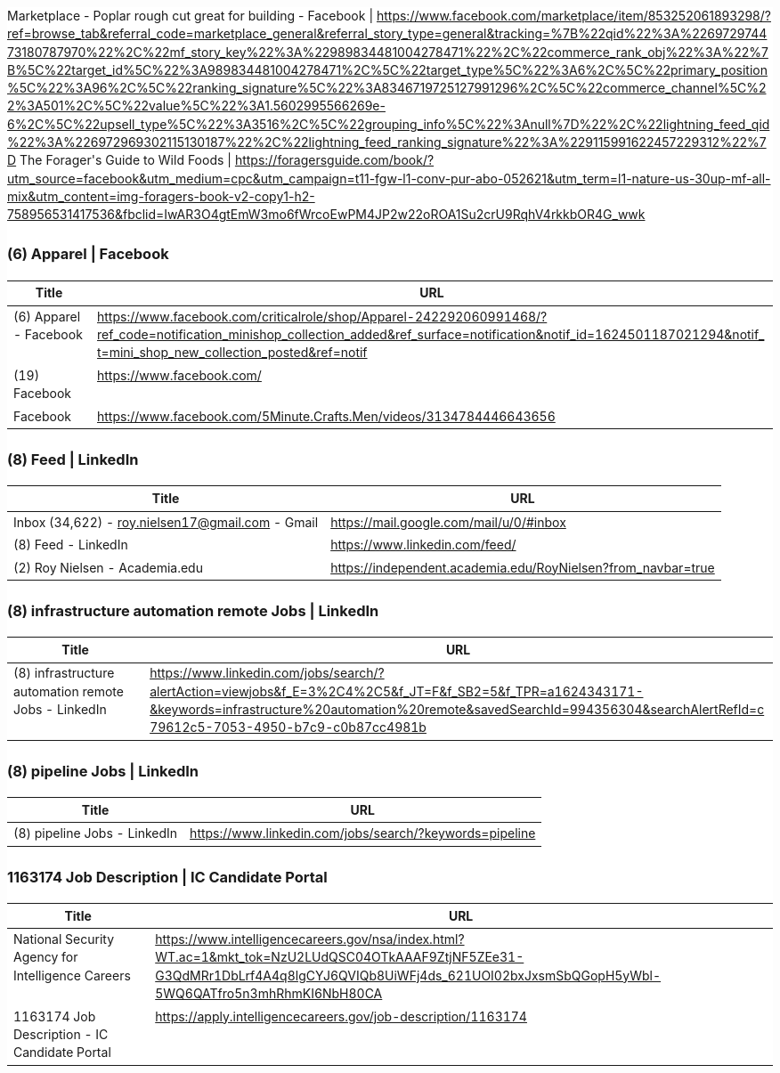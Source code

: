 Marketplace - Poplar rough cut great for building - Facebook | https://www.facebook.com/marketplace/item/853252061893298/?ref=browse_tab&referral_code=marketplace_general&referral_story_type=general&tracking=%7B%22qid%22%3A%226972974473180787970%22%2C%22mf_story_key%22%3A%22989834481004278471%22%2C%22commerce_rank_obj%22%3A%22%7B%5C%22target_id%5C%22%3A989834481004278471%2C%5C%22target_type%5C%22%3A6%2C%5C%22primary_position%5C%22%3A96%2C%5C%22ranking_signature%5C%22%3A8346719725127991296%2C%5C%22commerce_channel%5C%22%3A501%2C%5C%22value%5C%22%3A1.5602995566269e-6%2C%5C%22upsell_type%5C%22%3A3516%2C%5C%22grouping_info%5C%22%3Anull%7D%22%2C%22lightning_feed_qid%22%3A%226972969302115130187%22%2C%22lightning_feed_ranking_signature%22%3A%229115991622457229312%22%7D
The Forager's Guide to Wild Foods | https://foragersguide.com/book/?utm_source=facebook&utm_medium=cpc&utm_campaign=t11-fgw-l1-conv-pur-abo-052621&utm_term=l1-nature-us-30up-mf-all-mix&utm_content=img-foragers-book-v2-copy1-h2-758956531417536&fbclid=IwAR3O4gtEmW3mo6fWrcoEwPM4JP2w22oROA1Su2crU9RqhV4rkkbOR4G_wwk


### (6) Apparel | Facebook

Title                                  | URL
---------------------------------------|-----------
(6) Apparel - Facebook | https://www.facebook.com/criticalrole/shop/Apparel-242292060991468/?ref_code=notification_minishop_collection_added&ref_surface=notification&notif_id=1624501187021294&notif_t=mini_shop_new_collection_posted&ref=notif
(19) Facebook | https://www.facebook.com/
Facebook | https://www.facebook.com/5Minute.Crafts.Men/videos/3134784446643656


### (8) Feed | LinkedIn

Title                                  | URL
---------------------------------------|-----------
Inbox (34,622) - roy.nielsen17@gmail.com - Gmail | https://mail.google.com/mail/u/0/#inbox
(8) Feed - LinkedIn | https://www.linkedin.com/feed/
(2) Roy Nielsen - Academia.edu | https://independent.academia.edu/RoyNielsen?from_navbar=true


### (8) infrastructure automation remote Jobs | LinkedIn

Title                                  | URL
---------------------------------------|-----------
(8) infrastructure automation remote Jobs - LinkedIn | https://www.linkedin.com/jobs/search/?alertAction=viewjobs&f_E=3%2C4%2C5&f_JT=F&f_SB2=5&f_TPR=a1624343171-&keywords=infrastructure%20automation%20remote&savedSearchId=994356304&searchAlertRefId=c79612c5-7053-4950-b7c9-c0b87cc4981b


### (8) pipeline Jobs | LinkedIn

Title                                  | URL
---------------------------------------|-----------
(8) pipeline Jobs - LinkedIn | https://www.linkedin.com/jobs/search/?keywords=pipeline


### 1163174 Job Description | IC Candidate Portal

Title                                  | URL
---------------------------------------|-----------
National Security Agency for Intelligence Careers | https://www.intelligencecareers.gov/nsa/index.html?WT.ac=1&mkt_tok=NzU2LUdQSC04OTkAAAF9ZtjNF5ZEe31-G3QdMRr1DbLrf4A4q8lgCYJ6QVIQb8UiWFj4ds_621UOI02bxJxsmSbQGopH5yWbl-5WQ6QATfro5n3mhRhmKI6NbH80CA
1163174 Job Description - IC Candidate Portal | https://apply.intelligencecareers.gov/job-description/1163174
